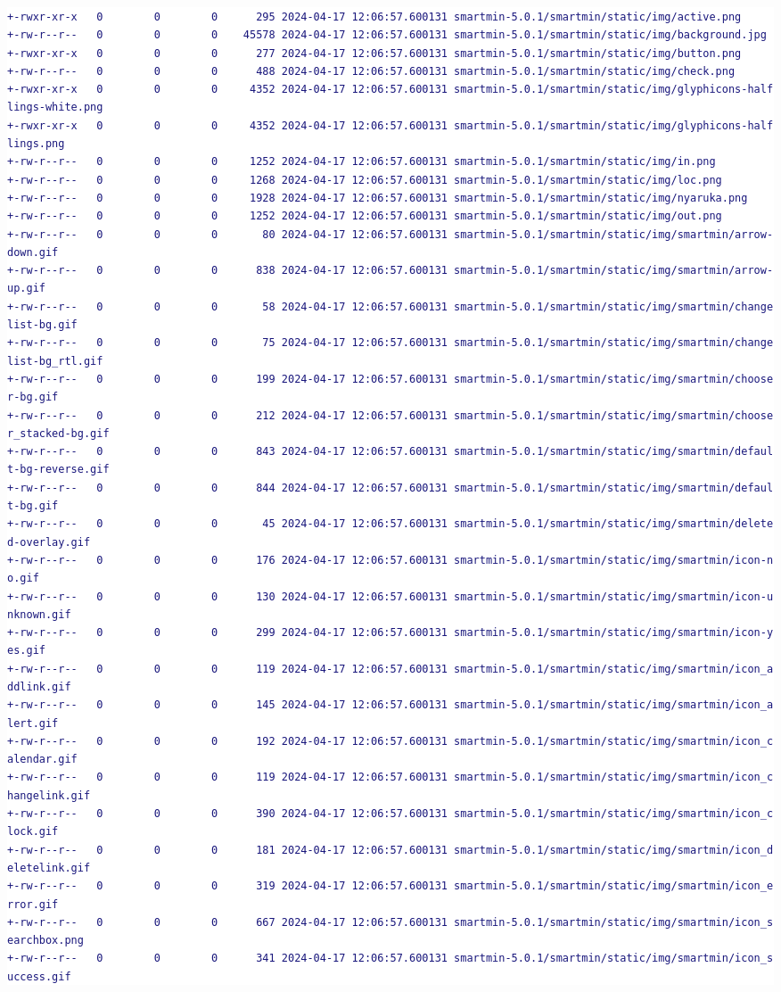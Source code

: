 ```diff
+-rwxr-xr-x   0        0        0      295 2024-04-17 12:06:57.600131 smartmin-5.0.1/smartmin/static/img/active.png
+-rw-r--r--   0        0        0    45578 2024-04-17 12:06:57.600131 smartmin-5.0.1/smartmin/static/img/background.jpg
+-rwxr-xr-x   0        0        0      277 2024-04-17 12:06:57.600131 smartmin-5.0.1/smartmin/static/img/button.png
+-rw-r--r--   0        0        0      488 2024-04-17 12:06:57.600131 smartmin-5.0.1/smartmin/static/img/check.png
+-rwxr-xr-x   0        0        0     4352 2024-04-17 12:06:57.600131 smartmin-5.0.1/smartmin/static/img/glyphicons-halflings-white.png
+-rwxr-xr-x   0        0        0     4352 2024-04-17 12:06:57.600131 smartmin-5.0.1/smartmin/static/img/glyphicons-halflings.png
+-rw-r--r--   0        0        0     1252 2024-04-17 12:06:57.600131 smartmin-5.0.1/smartmin/static/img/in.png
+-rw-r--r--   0        0        0     1268 2024-04-17 12:06:57.600131 smartmin-5.0.1/smartmin/static/img/loc.png
+-rw-r--r--   0        0        0     1928 2024-04-17 12:06:57.600131 smartmin-5.0.1/smartmin/static/img/nyaruka.png
+-rw-r--r--   0        0        0     1252 2024-04-17 12:06:57.600131 smartmin-5.0.1/smartmin/static/img/out.png
+-rw-r--r--   0        0        0       80 2024-04-17 12:06:57.600131 smartmin-5.0.1/smartmin/static/img/smartmin/arrow-down.gif
+-rw-r--r--   0        0        0      838 2024-04-17 12:06:57.600131 smartmin-5.0.1/smartmin/static/img/smartmin/arrow-up.gif
+-rw-r--r--   0        0        0       58 2024-04-17 12:06:57.600131 smartmin-5.0.1/smartmin/static/img/smartmin/changelist-bg.gif
+-rw-r--r--   0        0        0       75 2024-04-17 12:06:57.600131 smartmin-5.0.1/smartmin/static/img/smartmin/changelist-bg_rtl.gif
+-rw-r--r--   0        0        0      199 2024-04-17 12:06:57.600131 smartmin-5.0.1/smartmin/static/img/smartmin/chooser-bg.gif
+-rw-r--r--   0        0        0      212 2024-04-17 12:06:57.600131 smartmin-5.0.1/smartmin/static/img/smartmin/chooser_stacked-bg.gif
+-rw-r--r--   0        0        0      843 2024-04-17 12:06:57.600131 smartmin-5.0.1/smartmin/static/img/smartmin/default-bg-reverse.gif
+-rw-r--r--   0        0        0      844 2024-04-17 12:06:57.600131 smartmin-5.0.1/smartmin/static/img/smartmin/default-bg.gif
+-rw-r--r--   0        0        0       45 2024-04-17 12:06:57.600131 smartmin-5.0.1/smartmin/static/img/smartmin/deleted-overlay.gif
+-rw-r--r--   0        0        0      176 2024-04-17 12:06:57.600131 smartmin-5.0.1/smartmin/static/img/smartmin/icon-no.gif
+-rw-r--r--   0        0        0      130 2024-04-17 12:06:57.600131 smartmin-5.0.1/smartmin/static/img/smartmin/icon-unknown.gif
+-rw-r--r--   0        0        0      299 2024-04-17 12:06:57.600131 smartmin-5.0.1/smartmin/static/img/smartmin/icon-yes.gif
+-rw-r--r--   0        0        0      119 2024-04-17 12:06:57.600131 smartmin-5.0.1/smartmin/static/img/smartmin/icon_addlink.gif
+-rw-r--r--   0        0        0      145 2024-04-17 12:06:57.600131 smartmin-5.0.1/smartmin/static/img/smartmin/icon_alert.gif
+-rw-r--r--   0        0        0      192 2024-04-17 12:06:57.600131 smartmin-5.0.1/smartmin/static/img/smartmin/icon_calendar.gif
+-rw-r--r--   0        0        0      119 2024-04-17 12:06:57.600131 smartmin-5.0.1/smartmin/static/img/smartmin/icon_changelink.gif
+-rw-r--r--   0        0        0      390 2024-04-17 12:06:57.600131 smartmin-5.0.1/smartmin/static/img/smartmin/icon_clock.gif
+-rw-r--r--   0        0        0      181 2024-04-17 12:06:57.600131 smartmin-5.0.1/smartmin/static/img/smartmin/icon_deletelink.gif
+-rw-r--r--   0        0        0      319 2024-04-17 12:06:57.600131 smartmin-5.0.1/smartmin/static/img/smartmin/icon_error.gif
+-rw-r--r--   0        0        0      667 2024-04-17 12:06:57.600131 smartmin-5.0.1/smartmin/static/img/smartmin/icon_searchbox.png
+-rw-r--r--   0        0        0      341 2024-04-17 12:06:57.600131 smartmin-5.0.1/smartmin/static/img/smartmin/icon_success.gif
```